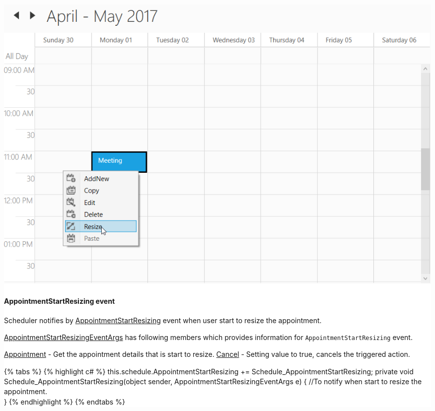 ![WPF Scheduler appointment resizing using contextmenu](editing_images/appointment-resizing-contextmenu.png)

#### AppointmentStartResizing event
Scheduler notifies by [AppointmentStartResizing](https://help.syncfusion.com/cr/wpf/Syncfusion.UI.Xaml.Schedule.SfSchedule.html) event when user start to resize the appointment.

[AppointmentStartResizingEventArgs](https://help.syncfusion.com/cr/wpf/Syncfusion.UI.Xaml.Schedule.AppointmentStartResizingEventArgs.html) has following members which provides information for `AppointmentStartResizing` event.

[Appointment](https://help.syncfusion.com/cr/wpf/Syncfusion.UI.Xaml.Schedule.AppointmentStartResizingEventArgs.html#Syncfusion_UI_Xaml_Schedule_AppointmentStartResizingEventArgs_Appointment) - Get the appointment details that is start to resize.
[Cancel](https://docs.microsoft.com/en-us/dotnet/api/system.componentmodel.canceleventargs.cancel) - Setting value to true, cancels the triggered action.

{% tabs %}
{% highlight c# %}
this.schedule.AppointmentStartResizing += Schedule_AppointmentStartResizing;
private void Schedule_AppointmentStartResizing(object sender, AppointmentStartResizingEventArgs e)
{
    //To notify when start to resize the appointment.    
}
{% endhighlight %}
{% endtabs %}
